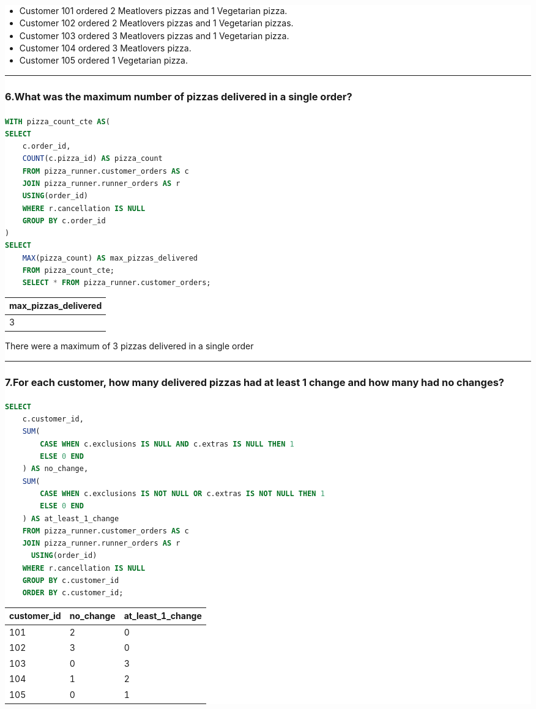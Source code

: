 - Customer 101 ordered 2 Meatlovers pizzas and 1 Vegetarian pizza.
- Customer 102 ordered 2 Meatlovers pizzas and 1 Vegetarian pizzas.
- Customer 103 ordered 3 Meatlovers pizzas and 1 Vegetarian pizza.
- Customer 104 ordered 3 Meatlovers pizza.
- Customer 105 ordered 1 Vegetarian pizza.
***
### 6.What was the maximum number of pizzas delivered in a single order?

````sql
WITH pizza_count_cte AS(
SELECT 
	c.order_id,
	COUNT(c.pizza_id) AS pizza_count
	FROM pizza_runner.customer_orders AS c
	JOIN pizza_runner.runner_orders AS r
	USING(order_id)
	WHERE r.cancellation IS NULL
	GROUP BY c.order_id
)
SELECT 
    MAX(pizza_count) AS max_pizzas_delivered
	FROM pizza_count_cte;
	SELECT * FROM pizza_runner.customer_orders;
````

| max_pizzas_delivered |
| ------------------ |
| 3                  |

There were a maximum of 3 pizzas delivered in a single order 
***
### 7.For each customer, how many delivered pizzas had at least 1 change and how many had no changes?

````sql
SELECT 
	c.customer_id,
	SUM(
		CASE WHEN c.exclusions IS NULL AND c.extras IS NULL THEN 1 
		ELSE 0 END
	) AS no_change,
	SUM(
		CASE WHEN c.exclusions IS NOT NULL OR c.extras IS NOT NULL THEN 1 
		ELSE 0 END
	) AS at_least_1_change
	FROM pizza_runner.customer_orders AS c
	JOIN pizza_runner.runner_orders AS r
	  USING(order_id)
	WHERE r.cancellation IS NULL
	GROUP BY c.customer_id
	ORDER BY c.customer_id;
````    
| customer_id | no_change | at_least_1_change |
|---|---|---|
|101| 2 | 0 |
|102| 3 | 0 |
|103| 0 | 3 |
|104| 1 | 2 |
|105| 0 | 1 |
